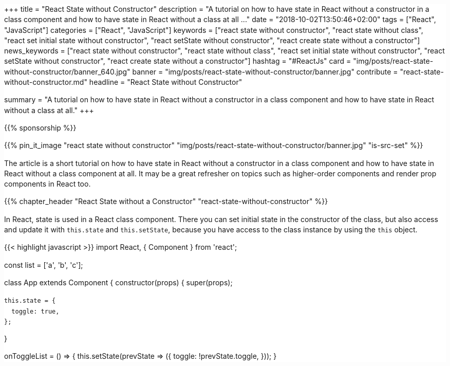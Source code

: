 +++
title = "React State without Constructor"
description = "A tutorial on how to have state in React without a constructor in a class component and how to have state in React without a class at all ..."
date = "2018-10-02T13:50:46+02:00"
tags = ["React", "JavaScript"]
categories = ["React", "JavaScript"]
keywords = ["react state without constructor", "react state without class", "react set initial state without constructor", "react setState without constructor", "react create state without a constructor"]
news_keywords = ["react state without constructor", "react state without class", "react set initial state without constructor", "react setState without constructor", "react create state without a constructor"]
hashtag = "#ReactJs"
card = "img/posts/react-state-without-constructor/banner_640.jpg"
banner = "img/posts/react-state-without-constructor/banner.jpg"
contribute = "react-state-without-constructor.md"
headline = "React State without Constructor"

summary = "A tutorial on how to have state in React without a constructor in a class component and how to have state in React without a class at all."
+++

{{% sponsorship %}}

{{% pin_it_image "react state without constructor" "img/posts/react-state-without-constructor/banner.jpg" "is-src-set" %}}

The article is a short tutorial on how to have state in React without a constructor in a class component and how to have state in React without a class component at all. It may be a great refresher on topics such as higher-order components and render prop components in React too.

{{% chapter_header "React State without a Constructor" "react-state-without-constructor" %}}

In React, state is used in a React class component. There you can set initial state in the constructor of the class, but also access and update it with `this.state` and `this.setState`, because you have access to the class instance by using the `this` object.

{{< highlight javascript >}}
import React, { Component } from 'react';

const list = ['a', 'b', 'c'];

class App extends Component {
  constructor(props) {
    super(props);

    this.state = {
      toggle: true,
    };
  }

  onToggleList = () => {
    this.setState(prevState => ({
      toggle: !prevState.toggle,
    }));
  }
